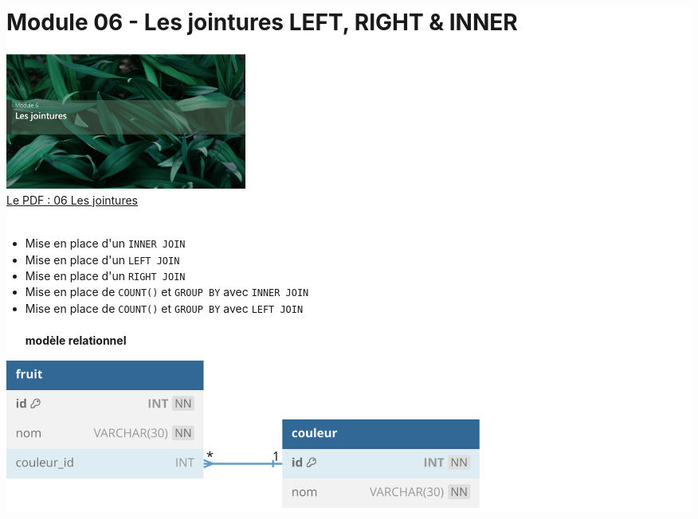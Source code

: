 # Module 06 - Les jointures LEFT, RIGHT & INNER
<a href="../00 Les fichiers PDF - Supports de cours/06 Les jointures.pdf">
  <img src="../img/mod/m6.png" width="300">
</a>  
<br>
<a href="../00 Les fichiers PDF - Supports de cours/06 Les jointures.pdf">
Le PDF : 06 Les jointures
</a> 
   <br> <br>  
     
- Mise en place d'un <code>INNER JOIN</code>
- Mise en place d'un <code>LEFT JOIN</code>
- Mise en place d'un <code>RIGHT JOIN</code>
- Mise en place de <code>COUNT()</code> et <code>GROUP BY</code> avec <code>INNER JOIN</code>
- Mise en place de <code>COUNT()</code> et <code>GROUP BY</code> avec <code>LEFT JOIN</code>
  <br> <br>
**modèle relationnel**  
<img src="../img/05/fruit.svg" width="600">
  